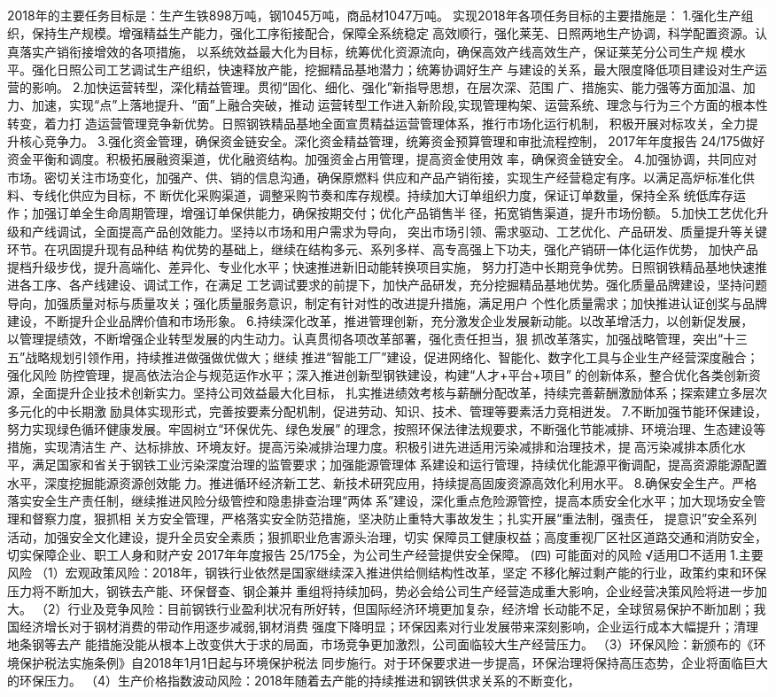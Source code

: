2018年的主要任务目标是：生产生铁898万吨，钢1045万吨，商品材1047万吨。
实现2018年各项任务目标的主要措施是：
1.强化生产组织，保持生产规模。增强精益生产能力，强化工序衔接配合，保障全系统稳定
高效顺行，强化莱芜、日照两地生产协调，科学配置资源。认真落实产销衔接增效的各项措施，
以系统效益最大化为目标，统筹优化资源流向，确保高效产线高效生产，保证莱芜分公司生产规
模水平。强化日照公司工艺调试生产组织，快速释放产能，挖掘精品基地潜力；统筹协调好生产
与建设的关系，最大限度降低项目建设对生产运营的影响。
2.加快运营转型，深化精益管理。贯彻“固化、细化、强化”新指导思想，在层次深、范围
广、措施实、能力强等方面加温、加力、加速，实现“点”上落地提升、“面”上融合突破，推动
运营转型工作进入新阶段,实现管理构架、运营系统、理念与行为三个方面的根本性转变，着力打
造运营管理竞争新优势。日照钢铁精品基地全面宣贯精益运营管理体系，推行市场化运行机制，
积极开展对标攻关，全力提升核心竞争力。
3.强化资金管理，确保资金链安全。深化资金精益管理，统筹资金预算管理和审批流程控制，
2017年年度报告
24/175做好资金平衡和调度。积极拓展融资渠道，优化融资结构。加强资金占用管理，提高资金使用效
率，确保资金链安全。
4.加强协调，共同应对市场。密切关注市场变化，加强产、供、销的信息沟通，确保原燃料
供应和产品产销衔接，实现生产经营稳定有序。以满足高炉标准化供料、专线化供应为目标，不
断优化采购渠道，调整采购节奏和库存规模。持续加大订单组织力度，保证订单数量，保持全系
统低库存运作；加强订单全生命周期管理，增强订单保供能力，确保按期交付；优化产品销售半
径，拓宽销售渠道，提升市场份额。
5.加快工艺优化升级和产线调试，全面提高产品创效能力。坚持以市场和用户需求为导向，
突出市场引领、需求驱动、工艺优化、产品研发、质量提升等关键环节。在巩固提升现有品种结
构优势的基础上，继续在结构多元、系列多样、高专高强上下功夫，强化产销研一体化运作优势，
加快产品提档升级步伐，提升高端化、差异化、专业化水平；快速推进新旧动能转换项目实施，
努力打造中长期竞争优势。日照钢铁精品基地快速推进各工序、各产线建设、调试工作，在满足
工艺调试要求的前提下，加快产品研发，充分挖掘精品基地优势。强化质量品牌建设，坚持问题
导向，加强质量对标与质量攻关；强化质量服务意识，制定有针对性的改进提升措施，满足用户
个性化质量需求；加快推进认证创奖与品牌建设，不断提升企业品牌价值和市场形象。
6.持续深化改革，推进管理创新，充分激发企业发展新动能。以改革增活力，以创新促发展，
以管理提绩效，不断增强企业转型发展的内生动力。认真贯彻各项改革部署，强化责任担当，狠
抓改革落实，加强战略管理，突出“十三五”战略规划引领作用，持续推进做强做优做大；继续
推进“智能工厂”建设，促进网络化、智能化、数字化工具与企业生产经营深度融合；强化风险
防控管理，提高依法治企与规范运作水平；深入推进创新型钢铁建设，构建“人才+平台+项目”
的创新体系，整合优化各类创新资源，全面提升企业技术创新实力。坚持公司效益最大化目标，
扎实推进绩效考核与薪酬分配改革，持续完善薪酬激励体系；探索建立多层次多元化的中长期激
励具体实现形式，完善按要素分配机制，促进劳动、知识、技术、管理等要素活力竞相迸发。
7.不断加强节能环保建设，努力实现绿色循环健康发展。牢固树立“环保优先、绿色发展”
的理念，按照环保法律法规要求，不断强化节能减排、环境治理、生态建设等措施，实现清洁生
产、达标排放、环境友好。提高污染减排治理力度。积极引进先进适用污染减排和治理技术，提
高污染减排本质化水平，满足国家和省关于钢铁工业污染深度治理的监管要求；加强能源管理体
系建设和运行管理，持续优化能源平衡调配，提高资源能源配置水平，深度挖掘能源资源创效能
力。推进循环经济新工艺、新技术研究应用，持续提高固废资源高效化利用水平。
8.确保安全生产。严格落实安全生产责任制，继续推进风险分级管控和隐患排查治理“两体
系”建设，深化重点危险源管控，提高本质安全化水平；加大现场安全管理和督察力度，狠抓相
关方安全管理，严格落实安全防范措施，坚决防止重特大事故发生；扎实开展“重法制，强责任，
提意识”安全系列活动，加强安全文化建设，提升全员安全素质；狠抓职业危害源头治理，切实
保障员工健康权益；高度重视厂区社区道路交通和消防安全，切实保障企业、职工人身和财产安
2017年年度报告
25/175全，为公司生产经营提供安全保障。
(四)
可能面对的风险
√适用□不适用
1.主要风险
（1）宏观政策风险：2018年，钢铁行业依然是国家继续深入推进供给侧结构性改革，坚定
不移化解过剩产能的行业，政策约束和环保压力将不断加大，钢铁去产能、环保督查、钢企兼并
重组将持续加码，势必会给公司生产经营造成重大影响，企业经营决策风险将进一步加大。
（2）行业及竞争风险：目前钢铁行业盈利状况有所好转，但国际经济环境更加复杂，经济增
长动能不足，全球贸易保护不断加剧；我国经济增长对于钢材消费的带动作用逐步减弱,钢材消费
强度下降明显；环保因素对行业发展带来深刻影响，企业运行成本大幅提升；清理地条钢等去产
能措施没能从根本上改变供大于求的局面，市场竞争更加激烈，公司面临较大生产经营压力。
（3）环保风险：新颁布的《环境保护税法实施条例》自2018年1月1日起与环境保护税法
同步施行。对于环保要求进一步提高，环保治理将保持高压态势，企业将面临巨大的环保压力。
（4）生产价格指数波动风险：2018年随着去产能的持续推进和钢铁供求关系的不断变化，